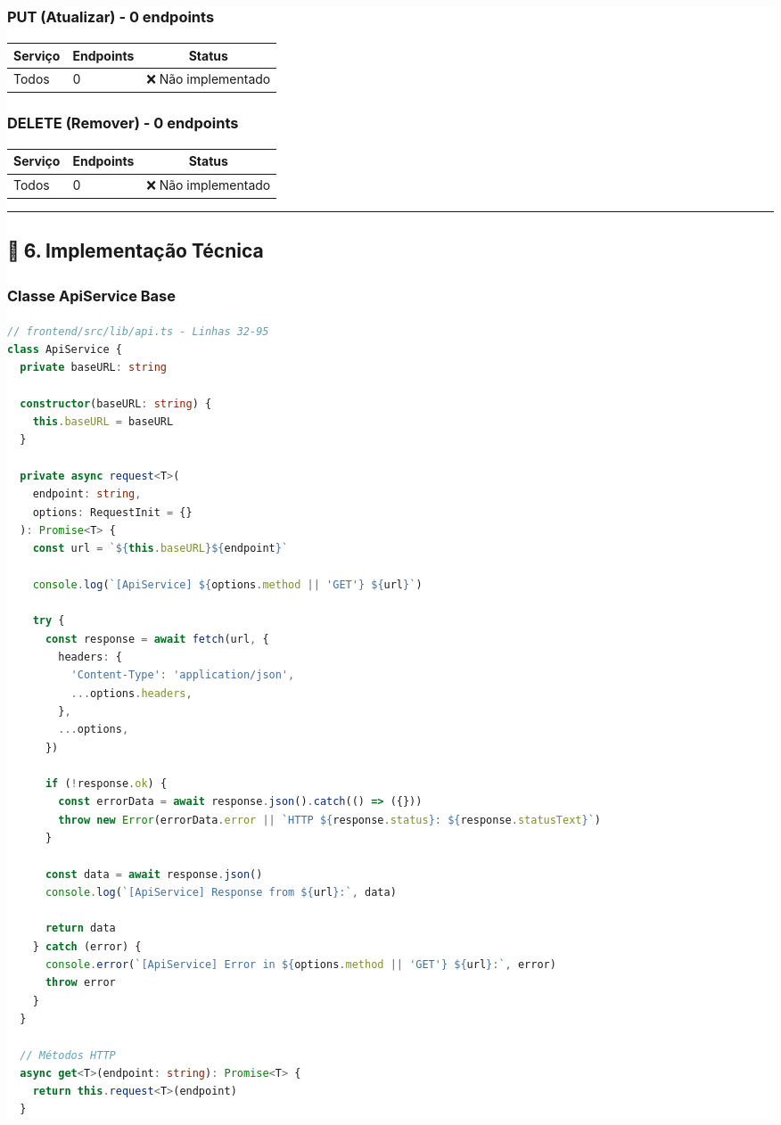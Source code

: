 ### **PUT (Atualizar) - 0 endpoints**
| Serviço | Endpoints | Status |
|---------|-----------|--------|
| Todos | 0 | ❌ Não implementado |

### **DELETE (Remover) - 0 endpoints**
| Serviço | Endpoints | Status |
|---------|-----------|--------|
| Todos | 0 | ❌ Não implementado |

---

## 🔧 **6. Implementação Técnica**

### **Classe ApiService Base**
```typescript
// frontend/src/lib/api.ts - Linhas 32-95
class ApiService {
  private baseURL: string

  constructor(baseURL: string) {
    this.baseURL = baseURL
  }

  private async request<T>(
    endpoint: string, 
    options: RequestInit = {}
  ): Promise<T> {
    const url = `${this.baseURL}${endpoint}`
    
    console.log(`[ApiService] ${options.method || 'GET'} ${url}`)
    
    try {
      const response = await fetch(url, {
        headers: {
          'Content-Type': 'application/json',
          ...options.headers,
        },
        ...options,
      })

      if (!response.ok) {
        const errorData = await response.json().catch(() => ({}))
        throw new Error(errorData.error || `HTTP ${response.status}: ${response.statusText}`)
      }

      const data = await response.json()
      console.log(`[ApiService] Response from ${url}:`, data)
      
      return data
    } catch (error) {
      console.error(`[ApiService] Error in ${options.method || 'GET'} ${url}:`, error)
      throw error
    }
  }

  // Métodos HTTP
  async get<T>(endpoint: string): Promise<T> {
    return this.request<T>(endpoint)
  }

```